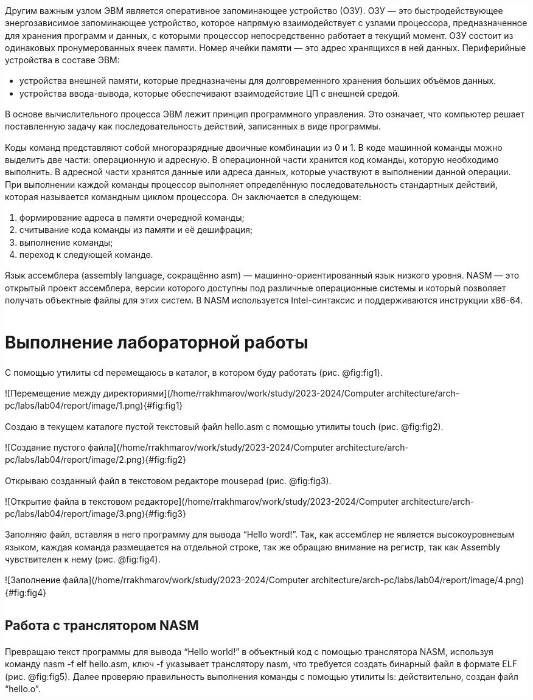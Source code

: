 Другим важным узлом ЭВМ является оперативное запоминающее устройство (ОЗУ). ОЗУ — это быстродействующее энергозависимое запоминающее устройство, которое напрямую взаимодействует с узлами процессора, предназначенное для хранения программ и данных, с которыми процессор непосредственно работает в текущий момент. ОЗУ состоит из одинаковых пронумерованных ячеек памяти. Номер ячейки памяти — это адрес хранящихся в ней данных.
Периферийные устройства в составе ЭВМ:
- устройства внешней памяти, которые предназначены для долговременного хранения больших объёмов данных.
- устройства ввода-вывода, которые обеспечивают взаимодействие ЦП с внешней средой. 

В основе вычислительного процесса ЭВМ лежит принцип программного управления. Это означает, что компьютер решает поставленную задачу как последовательность действий, записанных в виде программы.

Коды команд представляют собой многоразрядные двоичные комбинации из 0 и 1. В коде машинной команды можно выделить две части: операционную и адресную. В операционной части хранится код команды, которую необходимо выполнить. В адресной части хранятся данные или адреса данных, которые участвуют в выполнении данной операции.
При выполнении каждой команды процессор выполняет определённую последовательность стандартных действий, которая называется командным циклом процессора. Он заключается в следующем:
1. формирование адреса в памяти очередной команды;
2. считывание кода команды из памяти и её дешифрация;
3. выполнение команды;
4. переход к следующей команде.

Язык ассемблера (assembly language, сокращённо asm) — машинно-ориентированный язык низкого уровня. 
NASM — это открытый проект ассемблера, версии которого доступны под различные операционные системы и который позволяет получать объектные файлы для этих систем. В NASM используется Intel-синтаксис и поддерживаются инструкции x86-64.

# Выполнение лабораторной работы

С помощью утилиты cd перемещаюсь в каталог, в котором буду работать (рис. @fig:fig1).

![Перемещение между директориями](/home/rrakhmarov/work/study/2023-2024/Computer architecture/arch-pc/labs/lab04/report/image/1.png){#fig:fig1}

Создаю в текущем каталоге пустой текстовый файл hello.asm с помощью утилиты touch (рис. @fig:fig2).

![Создание пустого файла](/home/rrakhmarov/work/study/2023-2024/Computer architecture/arch-pc/labs/lab04/report/image/2.png){#fig:fig2}

Открываю созданный файл в текстовом редакторе mousepad (рис. @fig:fig3).

![Открытие файла в текстовом редакторе](/home/rrakhmarov/work/study/2023-2024/Computer architecture/arch-pc/labs/lab04/report/image/3.png){#fig:fig3}

Заполняю файл, вставляя в него программу для вывода “Hello word!”. Так, как ассемблер
не является высокоуровневым языком, каждая команда размещается на отдельной
строке, так же обращаю внимание на регистр, так как Assembly чувствителен к нему (рис. @fig:fig4). 

![Заполнение файла](/home/rrakhmarov/work/study/2023-2024/Computer architecture/arch-pc/labs/lab04/report/image/4.png){#fig:fig4}

## Работа с транслятором NASM

Превращаю текст программы для вывода “Hello world!” в объектный код с помощью
транслятора NASM, используя команду nasm -f elf hello.asm, ключ -f указывает
транслятору nasm, что требуется создать бинарный файл в формате ELF (рис. @fig:fig5). Далее
проверяю правильность выполнения команды с помощью утилиты ls: действительно,
создан файл “hello.o”.
